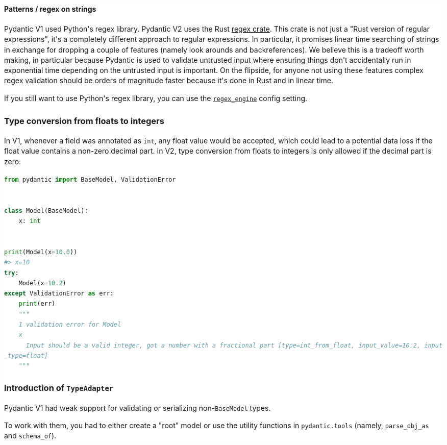 #### Patterns / regex on strings

Pydantic V1 used Python's regex library. Pydantic V2 uses the Rust [regex crate].
This crate is not just a "Rust version of regular expressions", it's a completely different approach to regular expressions.
In particular, it promises linear time searching of strings in exchange for dropping a couple of features (namely look arounds and backreferences).
We believe this is a tradeoff worth making, in particular because Pydantic is used to validate untrusted input where ensuring things don't accidentally run in exponential time depending on the untrusted input is important.
On the flipside, for anyone not using these features complex regex validation should be orders of magnitude faster because it's done in Rust and in linear time.

If you still want to use Python's regex library, you can use the [`regex_engine`](./api/config.md#pydantic.config.ConfigDict.regex_engine) config setting.

[regex crate]: https://github.com/rust-lang/regex

### Type conversion from floats to integers

In V1, whenever a field was annotated as `int`, any float value would be accepted, which could lead to a potential data
loss if the float value contains a non-zero decimal part. In V2, type conversion from floats to integers is only allowed
if the decimal part is zero:

```python
from pydantic import BaseModel, ValidationError


class Model(BaseModel):
    x: int


print(Model(x=10.0))
#> x=10
try:
    Model(x=10.2)
except ValidationError as err:
    print(err)
    """
    1 validation error for Model
    x
      Input should be a valid integer, got a number with a fractional part [type=int_from_float, input_value=10.2, input_type=float]
    """
```

### Introduction of `TypeAdapter`

Pydantic V1 had weak support for validating or serializing non-`BaseModel` types.

To work with them, you had to either create a "root" model or use the utility functions in `pydantic.tools`
(namely, `parse_obj_as` and `schema_of`).
